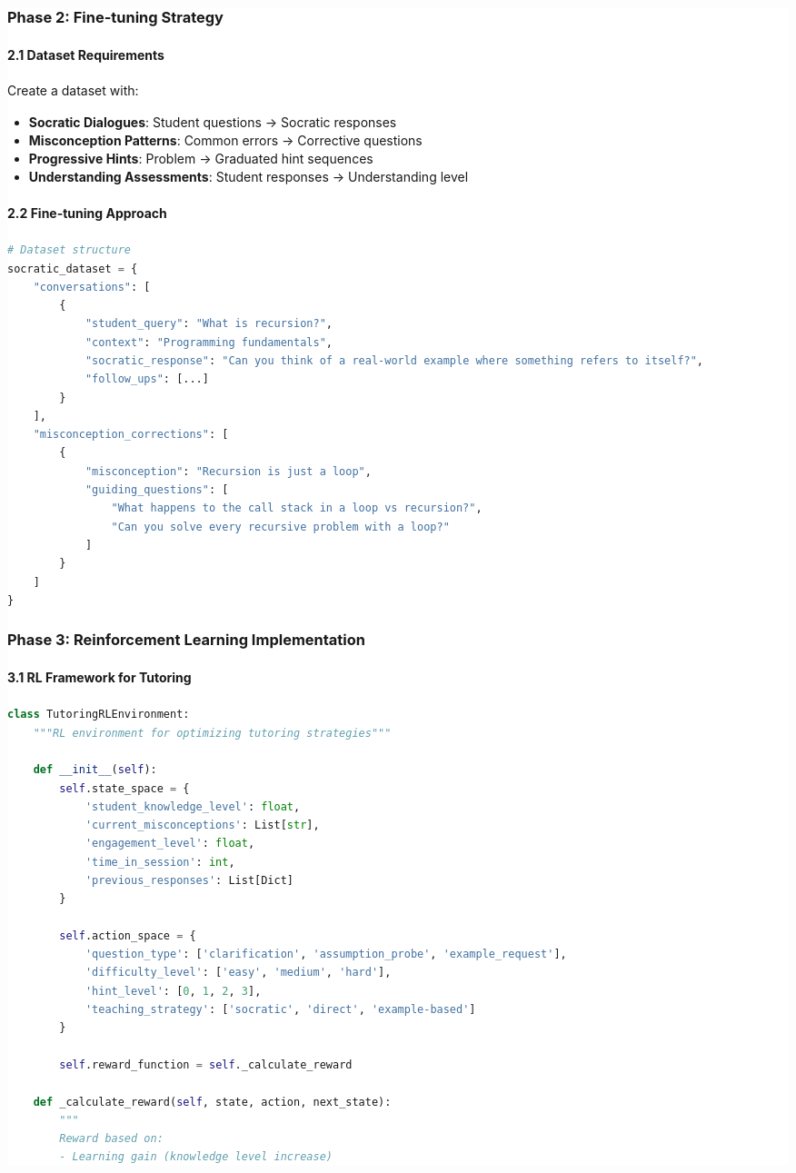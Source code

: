 ### Phase 2: Fine-tuning Strategy

#### 2.1 Dataset Requirements
Create a dataset with:
- **Socratic Dialogues**: Student questions → Socratic responses
- **Misconception Patterns**: Common errors → Corrective questions
- **Progressive Hints**: Problem → Graduated hint sequences
- **Understanding Assessments**: Student responses → Understanding level

#### 2.2 Fine-tuning Approach
```python
# Dataset structure
socratic_dataset = {
    "conversations": [
        {
            "student_query": "What is recursion?",
            "context": "Programming fundamentals",
            "socratic_response": "Can you think of a real-world example where something refers to itself?",
            "follow_ups": [...]
        }
    ],
    "misconception_corrections": [
        {
            "misconception": "Recursion is just a loop",
            "guiding_questions": [
                "What happens to the call stack in a loop vs recursion?",
                "Can you solve every recursive problem with a loop?"
            ]
        }
    ]
}
```

### Phase 3: Reinforcement Learning Implementation

#### 3.1 RL Framework for Tutoring
```python
class TutoringRLEnvironment:
    """RL environment for optimizing tutoring strategies"""
    
    def __init__(self):
        self.state_space = {
            'student_knowledge_level': float,
            'current_misconceptions': List[str],
            'engagement_level': float,
            'time_in_session': int,
            'previous_responses': List[Dict]
        }
        
        self.action_space = {
            'question_type': ['clarification', 'assumption_probe', 'example_request'],
            'difficulty_level': ['easy', 'medium', 'hard'],
            'hint_level': [0, 1, 2, 3],
            'teaching_strategy': ['socratic', 'direct', 'example-based']
        }
        
        self.reward_function = self._calculate_reward
    
    def _calculate_reward(self, state, action, next_state):
        """
        Reward based on:
        - Learning gain (knowledge level increase)
```